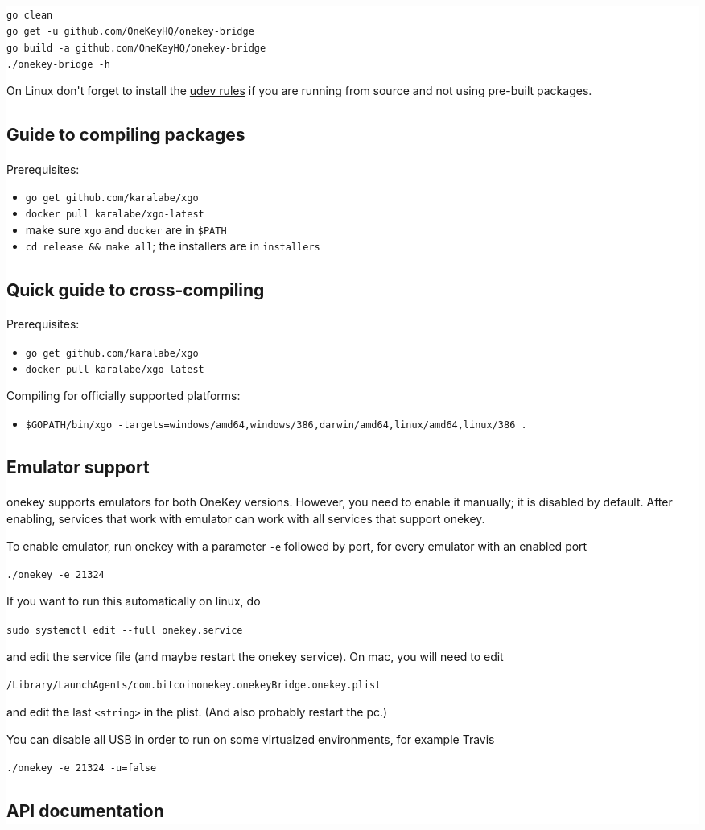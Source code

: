 ```
go clean
go get -u github.com/OneKeyHQ/onekey-bridge
go build -a github.com/OneKeyHQ/onekey-bridge
./onekey-bridge -h
```

On Linux don't forget to install the [udev rules](https://github.com/trezor/trezor-common/blob/master/udev/51-trezor.rules) if you are running from source and not using pre-built packages.

## Guide to compiling packages

Prerequisites:

* `go get github.com/karalabe/xgo`
* `docker pull karalabe/xgo-latest`
* make sure `xgo` and `docker` are in `$PATH`
* `cd release && make all`; the installers are in `installers`

## Quick guide to cross-compiling

Prerequisites:

* `go get github.com/karalabe/xgo`
* `docker pull karalabe/xgo-latest`

Compiling for officially supported platforms:

* `$GOPATH/bin/xgo -targets=windows/amd64,windows/386,darwin/amd64,linux/amd64,linux/386 .`

## Emulator support

onekey supports emulators for both OneKey versions. However, you need to enable it manually; it is disabled by default. After enabling, services that work with emulator can work with all services that support onekey.

To enable emulator, run onekey with a parameter `-e` followed by port, for every emulator with an enabled port

`./onekey -e 21324`

If you want to run this automatically on linux, do

`sudo systemctl edit --full onekey.service`

and edit the service file (and maybe restart the onekey service). On mac, you will need to edit

`/Library/LaunchAgents/com.bitcoinonekey.onekeyBridge.onekey.plist`

and edit the last `<string>` in the plist. (And also probably restart the pc.)

You can disable all USB in order to run on some virtuaized environments, for example Travis

`./onekey -e 21324 -u=false`

## API documentation
